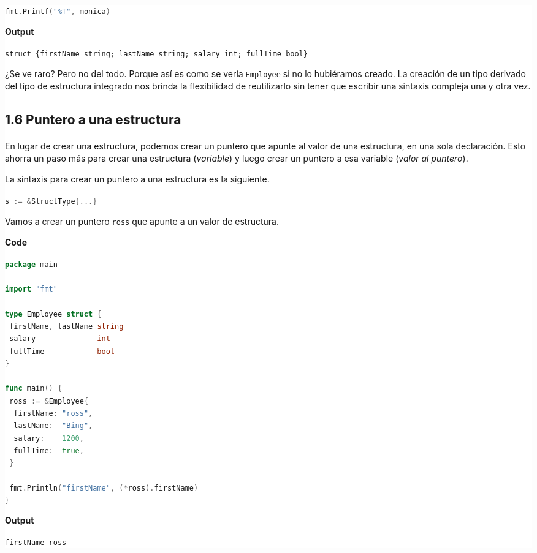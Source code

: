 ```go
fmt.Printf("%T", monica)
```

**Output**

```
struct {firstName string; lastName string; salary int; fullTime bool}
```

¿Se ve raro? Pero no del todo. Porque así es como se vería `Employee` si no lo hubiéramos creado. La creación de un tipo derivado del tipo de estructura integrado nos brinda la flexibilidad de reutilizarlo sin tener que escribir una sintaxis compleja una y otra vez.

## 1.6 Puntero a una estructura

En lugar de crear una estructura, podemos crear un puntero que apunte al valor de una estructura, en una sola declaración. Esto ahorra un paso más para crear una estructura (*variable*) y luego crear un puntero a esa variable (*valor al puntero*).

La sintaxis para crear un puntero a una estructura es la siguiente.

```go
s := &StructType{...}
```

Vamos a crear un puntero `ross` que apunte a un valor de estructura.

**Code**

```go
package main

import "fmt"

type Employee struct {
 firstName, lastName string
 salary              int
 fullTime            bool
}

func main() {
 ross := &Employee{
  firstName: "ross",
  lastName:  "Bing",
  salary:    1200,
  fullTime:  true,
 }

 fmt.Println("firstName", (*ross).firstName)
}
```

**Output**

```
firstName ross
```
